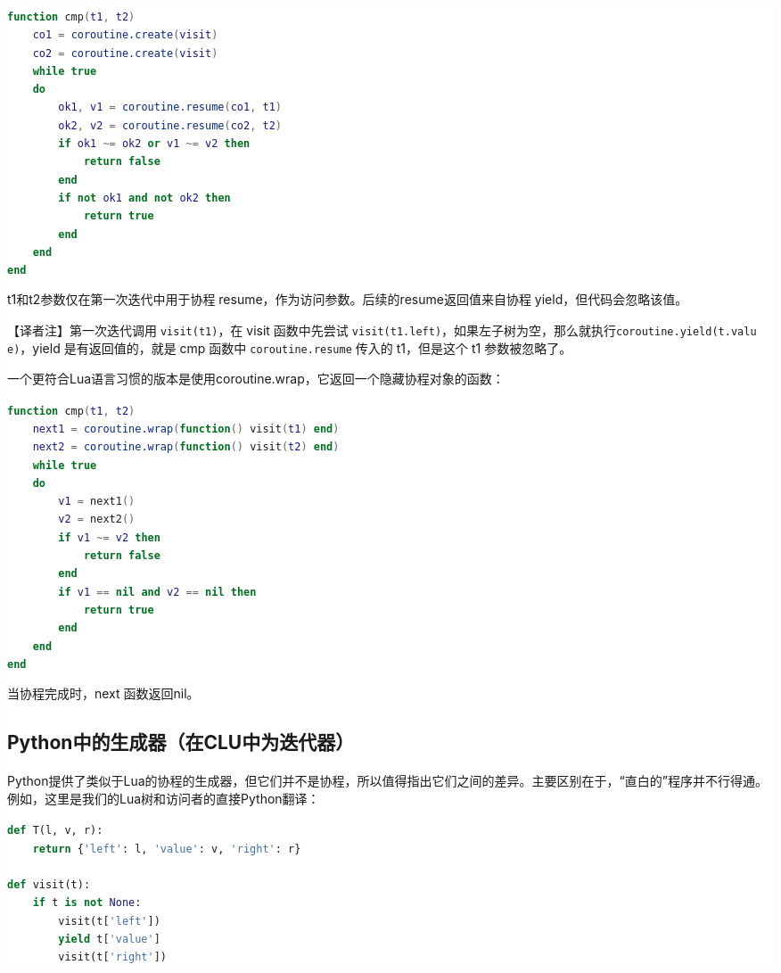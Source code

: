 ```lua
function cmp(t1, t2)
    co1 = coroutine.create(visit)
    co2 = coroutine.create(visit)
    while true
    do
        ok1, v1 = coroutine.resume(co1, t1)
        ok2, v2 = coroutine.resume(co2, t2)
        if ok1 ~= ok2 or v1 ~= v2 then
            return false
        end
        if not ok1 and not ok2 then
            return true
        end
    end
end
```

t1和t2参数仅在第一次迭代中用于协程 resume，作为访问参数。后续的resume返回值来自协程 yield，但代码会忽略该值。

【译者注】第一次迭代调用 `visit(t1)`，在 visit 函数中先尝试 `visit(t1.left)`，如果左子树为空，那么就执行`coroutine.yield(t.value)`，yield 是有返回值的，就是 cmp 函数中 `coroutine.resume` 传入的 t1，但是这个 t1 参数被忽略了。

一个更符合Lua语言习惯的版本是使用coroutine.wrap，它返回一个隐藏协程对象的函数：

```lua
function cmp(t1, t2)
    next1 = coroutine.wrap(function() visit(t1) end)
    next2 = coroutine.wrap(function() visit(t2) end)
    while true
    do
        v1 = next1()
        v2 = next2()
        if v1 ~= v2 then
            return false
        end
        if v1 == nil and v2 == nil then
            return true
        end
    end
end
```

 当协程完成时，next 函数返回nil。

## Python中的生成器（在CLU中为迭代器）

Python提供了类似于Lua的协程的生成器，但它们并不是协程，所以值得指出它们之间的差异。主要区别在于，“直白的”程序并不行得通。例如，这里是我们的Lua树和访问者的直接Python翻译：

```python
def T(l, v, r):
    return {'left': l, 'value': v, 'right': r}

def visit(t):
    if t is not None:
        visit(t['left'])
        yield t['value']
        visit(t['right'])
```
